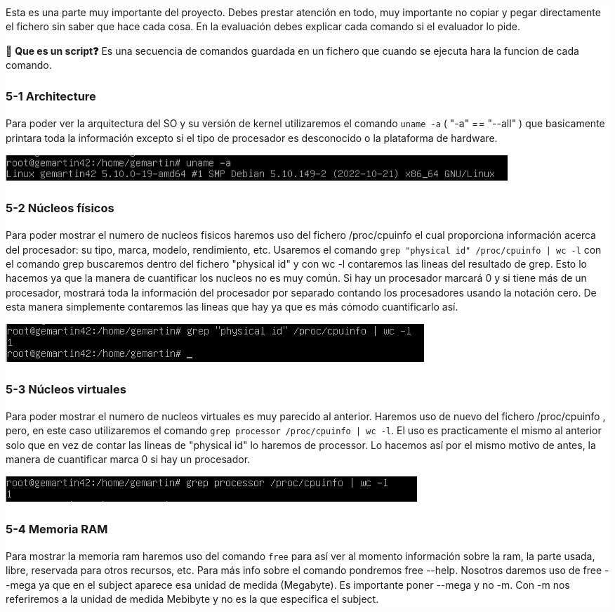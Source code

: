 Esta es una parte muy importante del proyecto. Debes prestar atención en todo, muy importante no copiar y pegar directamente el fichero sin saber que hace cada cosa. En la evaluación debes explicar cada comando si el evaluador lo pide.

🧠 <b>Que es un script❓</b> Es una secuencia de comandos guardada en un fichero que cuando se ejecuta hara la funcion de cada comando.

### 5-1 Architecture 

Para poder ver la arquitectura del SO y su versión de kernel utilizaremos el comando ```uname -a``` ( "-a" == "--all" ) que basicamente printara toda la información excepto si el tipo de procesador es desconocido o la plataforma de hardware. 

<img width="715" alt="Captura90" src="imgReadme/img90.png">

### 5-2 Núcleos físicos

Para poder mostrar el numero de nucleos fisicos haremos uso del fichero /proc/cpuinfo el cual  proporciona información acerca del procesador: su tipo, marca, modelo, rendimiento, etc. Usaremos el comando ```grep "physical id" /proc/cpuinfo | wc -l``` con el comando grep buscaremos dentro del fichero "physical id" y con wc -l contaremos las lineas del resultado de grep. Esto lo hacemos ya que la manera de cuantificar los nucleos no es muy común. Si hay un procesador marcará 0 y si tiene más de un procesador, mostrará toda la información del procesador por separado contando los procesadores usando la notación cero. De esta manera simplemente contaremos las lineas que hay ya que es más cómodo cuantificarlo así.

<img width="596" alt="Captura91" src="imgReadme/img91.png">


### 5-3 Núcleos virtuales

Para poder mostrar el numero de nucleos virtuales es muy parecido al anterior. Haremos uso de nuevo del fichero /proc/cpuinfo , pero, en este caso utilizaremos el comando ```grep processor /proc/cpuinfo | wc -l```. El uso es practicamente el mismo al anterior solo que en vez de contar las lineas de "physical id" lo haremos de processor. Lo hacemos así por el mismo motivo de antes, la manera de cuantificar marca 0 si hay un procesador.

<img width="586" alt="Captura92" src="imgReadme/img92.png">


### 5-4 Memoria RAM

Para mostrar la memoria ram haremos uso del comando ```free``` para así ver al momento información sobre la ram, la parte usada, libre, reservada para otros recursos, etc. Para más info sobre el comando pondremos free --help. Nosotros daremos uso de free --mega ya que en el subject aparece esa unidad de medida (Megabyte). Es importante poner --mega y no -m. Con -m nos referiremos a la unidad de medida Mebibyte y no es la que especifica el subject.

